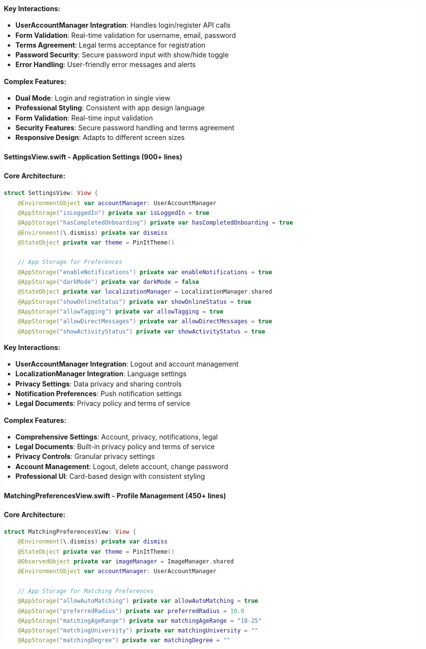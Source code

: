 **Key Interactions:**
- **UserAccountManager Integration**: Handles login/register API calls
- **Form Validation**: Real-time validation for username, email, password
- **Terms Agreement**: Legal terms acceptance for registration
- **Password Security**: Secure password input with show/hide toggle
- **Error Handling**: User-friendly error messages and alerts

**Complex Features:**
- **Dual Mode**: Login and registration in single view
- **Professional Styling**: Consistent with app design language
- **Form Validation**: Real-time input validation
- **Security Features**: Secure password handling and terms agreement
- **Responsive Design**: Adapts to different screen sizes

#### SettingsView.swift - Application Settings (900+ lines)

**Core Architecture:**
```swift
struct SettingsView: View {
    @EnvironmentObject var accountManager: UserAccountManager
    @AppStorage("isLoggedIn") private var isLoggedIn = true
    @AppStorage("hasCompletedOnboarding") private var hasCompletedOnboarding = true
    @Environment(\.dismiss) private var dismiss
    @StateObject private var theme = PinItTheme()
    
    // App Storage for Preferences
    @AppStorage("enableNotifications") private var enableNotifications = true
    @AppStorage("darkMode") private var darkMode = false
    @StateObject private var localizationManager = LocalizationManager.shared
    @AppStorage("showOnlineStatus") private var showOnlineStatus = true
    @AppStorage("allowTagging") private var allowTagging = true
    @AppStorage("allowDirectMessages") private var allowDirectMessages = true
    @AppStorage("showActivityStatus") private var showActivityStatus = true
```

**Key Interactions:**
- **UserAccountManager Integration**: Logout and account management
- **LocalizationManager Integration**: Language settings
- **Privacy Settings**: Data privacy and sharing controls
- **Notification Preferences**: Push notification settings
- **Legal Documents**: Privacy policy and terms of service

**Complex Features:**
- **Comprehensive Settings**: Account, privacy, notifications, legal
- **Legal Documents**: Built-in privacy policy and terms of service
- **Privacy Controls**: Granular privacy settings
- **Account Management**: Logout, delete account, change password
- **Professional UI**: Card-based design with consistent styling

#### MatchingPreferencesView.swift - Profile Management (450+ lines)

**Core Architecture:**
```swift
struct MatchingPreferencesView: View {
    @Environment(\.dismiss) private var dismiss
    @StateObject private var theme = PinItTheme()
    @ObservedObject private var imageManager = ImageManager.shared
    @EnvironmentObject var accountManager: UserAccountManager

    // App Storage for Matching Preferences
    @AppStorage("allowAutoMatching") private var allowAutoMatching = true
    @AppStorage("preferredRadius") private var preferredRadius = 10.0
    @AppStorage("matchingAgeRange") private var matchingAgeRange = "18-25"
    @AppStorage("matchingUniversity") private var matchingUniversity = ""
    @AppStorage("matchingDegree") private var matchingDegree = ""
```